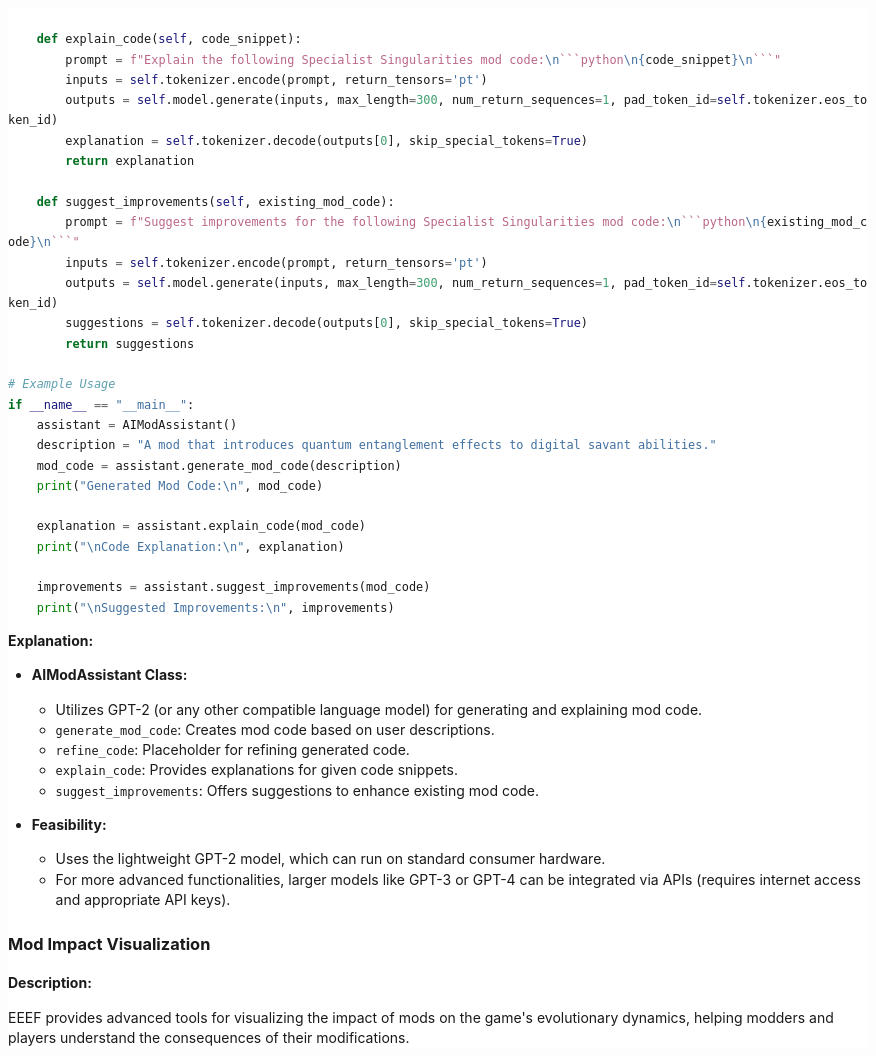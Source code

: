 ```python
    
    def explain_code(self, code_snippet):
        prompt = f"Explain the following Specialist Singularities mod code:\n```python\n{code_snippet}\n```"
        inputs = self.tokenizer.encode(prompt, return_tensors='pt')
        outputs = self.model.generate(inputs, max_length=300, num_return_sequences=1, pad_token_id=self.tokenizer.eos_token_id)
        explanation = self.tokenizer.decode(outputs[0], skip_special_tokens=True)
        return explanation
    
    def suggest_improvements(self, existing_mod_code):
        prompt = f"Suggest improvements for the following Specialist Singularities mod code:\n```python\n{existing_mod_code}\n```"
        inputs = self.tokenizer.encode(prompt, return_tensors='pt')
        outputs = self.model.generate(inputs, max_length=300, num_return_sequences=1, pad_token_id=self.tokenizer.eos_token_id)
        suggestions = self.tokenizer.decode(outputs[0], skip_special_tokens=True)
        return suggestions

# Example Usage
if __name__ == "__main__":
    assistant = AIModAssistant()
    description = "A mod that introduces quantum entanglement effects to digital savant abilities."
    mod_code = assistant.generate_mod_code(description)
    print("Generated Mod Code:\n", mod_code)
    
    explanation = assistant.explain_code(mod_code)
    print("\nCode Explanation:\n", explanation)
    
    improvements = assistant.suggest_improvements(mod_code)
    print("\nSuggested Improvements:\n", improvements)
```

**Explanation:**

- **AIModAssistant Class:**
  - Utilizes GPT-2 (or any other compatible language model) for generating and explaining mod code.
  - `generate_mod_code`: Creates mod code based on user descriptions.
  - `refine_code`: Placeholder for refining generated code.
  - `explain_code`: Provides explanations for given code snippets.
  - `suggest_improvements`: Offers suggestions to enhance existing mod code.

- **Feasibility:**
  - Uses the lightweight GPT-2 model, which can run on standard consumer hardware.
  - For more advanced functionalities, larger models like GPT-3 or GPT-4 can be integrated via APIs (requires internet access and appropriate API keys).

### Mod Impact Visualization

**Description:**

EEEF provides advanced tools for visualizing the impact of mods on the game's evolutionary dynamics, helping modders and players understand the consequences of their modifications.
